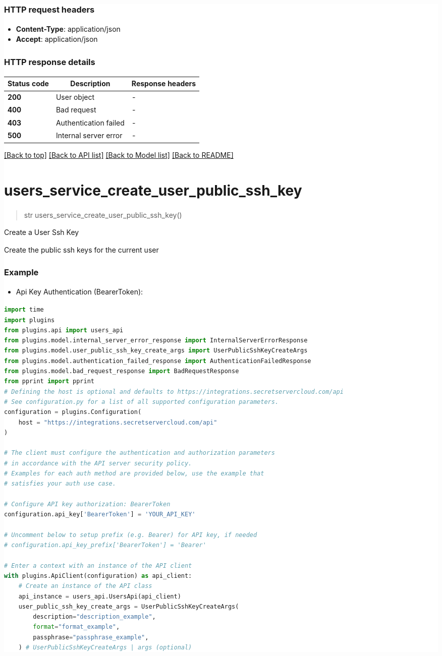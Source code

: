 ### HTTP request headers

 - **Content-Type**: application/json
 - **Accept**: application/json


### HTTP response details

| Status code | Description | Response headers |
|-------------|-------------|------------------|
**200** | User object |  -  |
**400** | Bad request |  -  |
**403** | Authentication failed |  -  |
**500** | Internal server error |  -  |

[[Back to top]](#) [[Back to API list]](../README.md#documentation-for-api-endpoints) [[Back to Model list]](../README.md#documentation-for-models) [[Back to README]](../README.md)

# **users_service_create_user_public_ssh_key**
> str users_service_create_user_public_ssh_key()

Create a User Ssh Key

Create the public ssh keys for the current user

### Example

* Api Key Authentication (BearerToken):

```python
import time
import plugins
from plugins.api import users_api
from plugins.model.internal_server_error_response import InternalServerErrorResponse
from plugins.model.user_public_ssh_key_create_args import UserPublicSshKeyCreateArgs
from plugins.model.authentication_failed_response import AuthenticationFailedResponse
from plugins.model.bad_request_response import BadRequestResponse
from pprint import pprint
# Defining the host is optional and defaults to https://integrations.secretservercloud.com/api
# See configuration.py for a list of all supported configuration parameters.
configuration = plugins.Configuration(
    host = "https://integrations.secretservercloud.com/api"
)

# The client must configure the authentication and authorization parameters
# in accordance with the API server security policy.
# Examples for each auth method are provided below, use the example that
# satisfies your auth use case.

# Configure API key authorization: BearerToken
configuration.api_key['BearerToken'] = 'YOUR_API_KEY'

# Uncomment below to setup prefix (e.g. Bearer) for API key, if needed
# configuration.api_key_prefix['BearerToken'] = 'Bearer'

# Enter a context with an instance of the API client
with plugins.ApiClient(configuration) as api_client:
    # Create an instance of the API class
    api_instance = users_api.UsersApi(api_client)
    user_public_ssh_key_create_args = UserPublicSshKeyCreateArgs(
        description="description_example",
        format="format_example",
        passphrase="passphrase_example",
    ) # UserPublicSshKeyCreateArgs | args (optional)

```